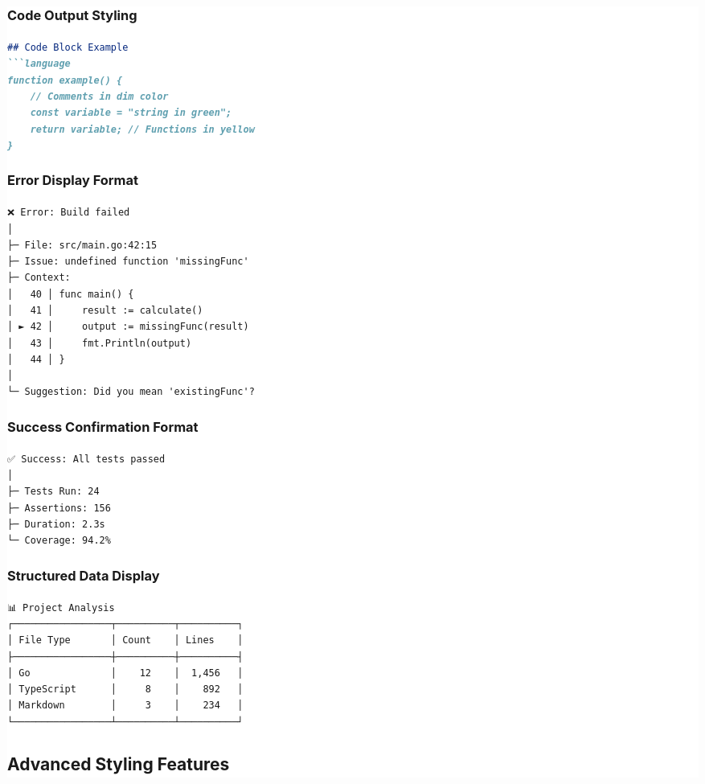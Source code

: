 ### Code Output Styling
```markdown
## Code Block Example
```language
function example() {
    // Comments in dim color
    const variable = "string in green";
    return variable; // Functions in yellow
}
```

### Error Display Format
```
❌ Error: Build failed
│
├─ File: src/main.go:42:15
├─ Issue: undefined function 'missingFunc'
├─ Context:
│   40 │ func main() {
│   41 │     result := calculate()
│ ► 42 │     output := missingFunc(result)
│   43 │     fmt.Println(output)
│   44 │ }
│
└─ Suggestion: Did you mean 'existingFunc'?
```

### Success Confirmation Format
```
✅ Success: All tests passed
│
├─ Tests Run: 24
├─ Assertions: 156
├─ Duration: 2.3s
└─ Coverage: 94.2%
```

### Structured Data Display
```
📊 Project Analysis
┌─────────────────┬──────────┬──────────┐
│ File Type       │ Count    │ Lines    │
├─────────────────┼──────────┼──────────┤
│ Go              │    12    │  1,456   │
│ TypeScript      │     8    │    892   │
│ Markdown        │     3    │    234   │
└─────────────────┴──────────┴──────────┘
```

## Advanced Styling Features
